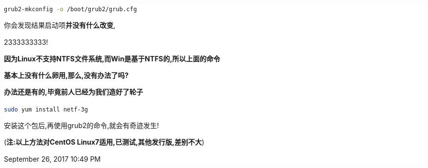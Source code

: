 ``` bash
grub2-mkconfig -o /boot/grub2/grub.cfg
```

你会发现结果启动项**并没有什么改变**,

2333333333!

**因为Linux不支持NTFS文件系统,而Win是基于NTFS的,所以上面的命令**

**基本上没有什么卵用,那么,没有办法了吗?**

**办法还是有的,毕竟前人已经为我们造好了轮子**

``` bash
sudo yum install netf-3g
```

安装这个包后,再使用grub2的命令,就会有奇迹发生!

(**注:以上方法对CentOS Linux7适用,已测试,其他发行版,差别不大**)

September 26, 2017 10:49 PM
